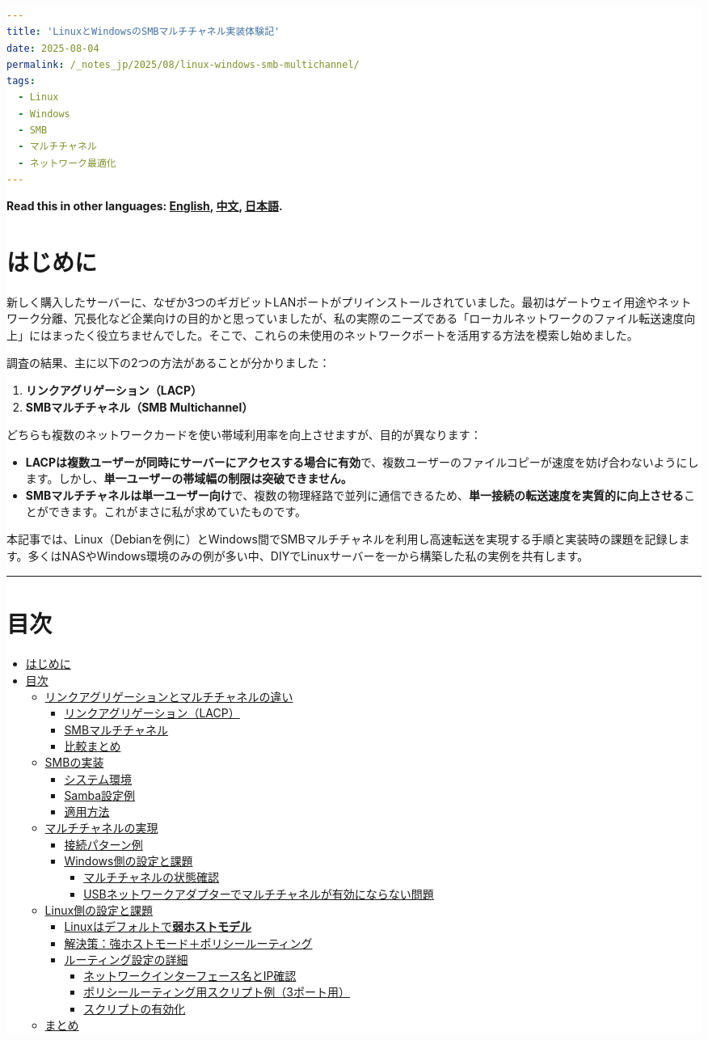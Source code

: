 ```yaml
---
title: 'LinuxとWindowsのSMBマルチチャネル実装体験記'
date: 2025-08-04
permalink: /_notes_jp/2025/08/linux-windows-smb-multichannel/
tags:
  - Linux
  - Windows
  - SMB
  - マルチチャネル
  - ネットワーク最適化
---
```


**Read this in other languages: [English](https://cc5103.github.io/ZHOUYUNHAO.github.io/_notes/2025/08/linux-windows-smb-multichannel/), [中文](https://cc5103.github.io/ZHOUYUNHAO.github.io/_notes_zh/2025/08/linux-windows-smb-multichannel/), [日本語](https://cc5103.github.io/ZHOUYUNHAO.github.io/_notes_jp/2025/08/linux-windows-smb-multichannel/).**

# はじめに

新しく購入したサーバーに、なぜか3つのギガビットLANポートがプリインストールされていました。最初はゲートウェイ用途やネットワーク分離、冗長化など企業向けの目的かと思っていましたが、私の実際のニーズである「ローカルネットワークのファイル転送速度向上」にはまったく役立ちませんでした。そこで、これらの未使用のネットワークポートを活用する方法を模索し始めました。

調査の結果、主に以下の2つの方法があることが分かりました：

1. **リンクアグリゲーション（LACP）**
2. **SMBマルチチャネル（SMB Multichannel）**

どちらも複数のネットワークカードを使い帯域利用率を向上させますが、目的が異なります：

* **LACPは複数ユーザーが同時にサーバーにアクセスする場合に有効**で、複数ユーザーのファイルコピーが速度を妨げ合わないようにします。しかし、**単一ユーザーの帯域幅の制限は突破できません。**
* **SMBマルチチャネルは単一ユーザー向け**で、複数の物理経路で並列に通信できるため、**単一接続の転送速度を実質的に向上させる**ことができます。これがまさに私が求めていたものです。

本記事では、Linux（Debianを例に）とWindows間でSMBマルチチャネルを利用し高速転送を実現する手順と実装時の課題を記録します。多くはNASやWindows環境のみの例が多い中、DIYでLinuxサーバーを一から構築した私の実例を共有します。

---

# 目次

- [はじめに](#はじめに)
- [目次](#目次)
  - [リンクアグリゲーションとマルチチャネルの違い](#リンクアグリゲーションとマルチチャネルの違い)
    - [リンクアグリゲーション（LACP）](#リンクアグリゲーションlacp)
    - [SMBマルチチャネル](#smbマルチチャネル)
    - [比較まとめ](#比較まとめ)
  - [SMBの実装](#smbの実装)
    - [システム環境](#システム環境)
    - [Samba設定例](#samba設定例)
    - [適用方法](#適用方法)
  - [マルチチャネルの実現](#マルチチャネルの実現)
    - [接続パターン例](#接続パターン例)
    - [Windows側の設定と課題](#windows側の設定と課題)
      - [マルチチャネルの状態確認](#マルチチャネルの状態確認)
      - [USBネットワークアダプターでマルチチャネルが有効にならない問題](#usbネットワークアダプターでマルチチャネルが有効にならない問題)
  - [Linux側の設定と課題](#linux側の設定と課題)
    - [Linuxはデフォルトで**弱ホストモデル**](#linuxはデフォルトで弱ホストモデル)
    - [解決策：強ホストモード＋ポリシールーティング](#解決策強ホストモードポリシールーティング)
    - [ルーティング設定の詳細](#ルーティング設定の詳細)
      - [ネットワークインターフェース名とIP確認](#ネットワークインターフェース名とip確認)
      - [ポリシールーティング用スクリプト例（3ポート用）](#ポリシールーティング用スクリプト例3ポート用)
      - [スクリプトの有効化](#スクリプトの有効化)
  - [まとめ](#まとめ)